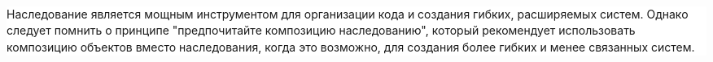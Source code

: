 Наследование является мощным инструментом для организации кода и создания гибких, расширяемых систем. Однако следует помнить о принципе "предпочитайте композицию наследованию", который рекомендует использовать композицию объектов вместо наследования, когда это возможно, для создания более гибких и менее связанных систем. 